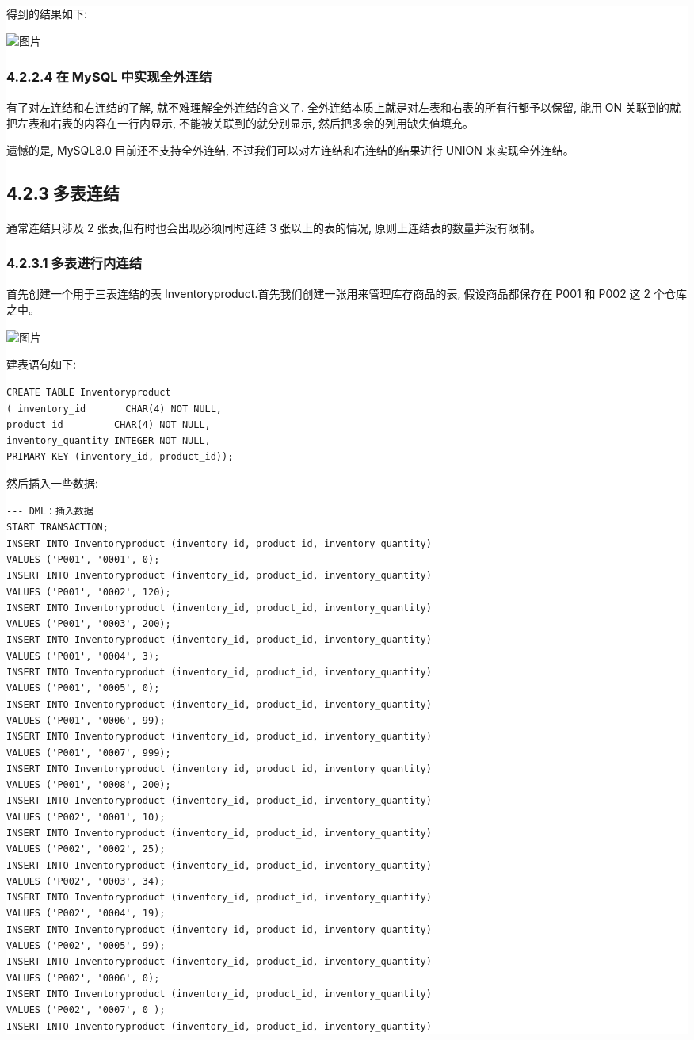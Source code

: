得到的结果如下:

![图片](./img/ch04/ch04.28.png)

### 4.2.2.4 在 MySQL 中实现全外连结

有了对左连结和右连结的了解, 就不难理解全外连结的含义了. 全外连结本质上就是对左表和右表的所有行都予以保留, 能用 ON 关联到的就把左表和右表的内容在一行内显示, 不能被关联到的就分别显示, 然后把多余的列用缺失值填充。

遗憾的是, MySQL8.0 目前还不支持全外连结, 不过我们可以对左连结和右连结的结果进行 UNION 来实现全外连结。

## 4.2.3 多表连结

通常连结只涉及 2 张表,但有时也会出现必须同时连结 3 张以上的表的情况, 原则上连结表的数量并没有限制。

### 4.2.3.1 多表进行内连结

首先创建一个用于三表连结的表 Inventoryproduct.首先我们创建一张用来管理库存商品的表,  假设商品都保存在 P001 和 P002 这 2 个仓库之中。

![图片](./img/ch04/ch04.29.png)

建表语句如下:

```
CREATE TABLE Inventoryproduct
( inventory_id       CHAR(4) NOT NULL,
product_id         CHAR(4) NOT NULL,
inventory_quantity INTEGER NOT NULL,
PRIMARY KEY (inventory_id, product_id));
```
然后插入一些数据:
```
--- DML：插入数据
START TRANSACTION;
INSERT INTO Inventoryproduct (inventory_id, product_id, inventory_quantity)
VALUES ('P001', '0001', 0);
INSERT INTO Inventoryproduct (inventory_id, product_id, inventory_quantity)
VALUES ('P001', '0002', 120);
INSERT INTO Inventoryproduct (inventory_id, product_id, inventory_quantity)
VALUES ('P001', '0003', 200);
INSERT INTO Inventoryproduct (inventory_id, product_id, inventory_quantity)
VALUES ('P001', '0004', 3);
INSERT INTO Inventoryproduct (inventory_id, product_id, inventory_quantity)
VALUES ('P001', '0005', 0);
INSERT INTO Inventoryproduct (inventory_id, product_id, inventory_quantity)
VALUES ('P001', '0006', 99);
INSERT INTO Inventoryproduct (inventory_id, product_id, inventory_quantity)
VALUES ('P001', '0007', 999);
INSERT INTO Inventoryproduct (inventory_id, product_id, inventory_quantity)
VALUES ('P001', '0008', 200);
INSERT INTO Inventoryproduct (inventory_id, product_id, inventory_quantity)
VALUES ('P002', '0001', 10);
INSERT INTO Inventoryproduct (inventory_id, product_id, inventory_quantity)
VALUES ('P002', '0002', 25);
INSERT INTO Inventoryproduct (inventory_id, product_id, inventory_quantity)
VALUES ('P002', '0003', 34);
INSERT INTO Inventoryproduct (inventory_id, product_id, inventory_quantity)
VALUES ('P002', '0004', 19);
INSERT INTO Inventoryproduct (inventory_id, product_id, inventory_quantity)
VALUES ('P002', '0005', 99);
INSERT INTO Inventoryproduct (inventory_id, product_id, inventory_quantity)
VALUES ('P002', '0006', 0);
INSERT INTO Inventoryproduct (inventory_id, product_id, inventory_quantity)
VALUES ('P002', '0007', 0 );
INSERT INTO Inventoryproduct (inventory_id, product_id, inventory_quantity)
```